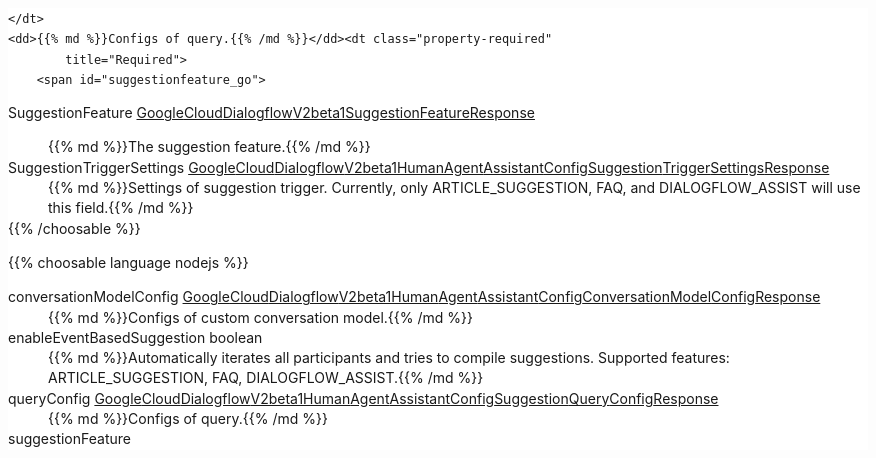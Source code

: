     </dt>
    <dd>{{% md %}}Configs of query.{{% /md %}}</dd><dt class="property-required"
            title="Required">
        <span id="suggestionfeature_go">
<a href="#suggestionfeature_go" style="color: inherit; text-decoration: inherit;">Suggestion<wbr>Feature</a>
</span>
        <span class="property-indicator"></span>
        <span class="property-type"><a href="#googleclouddialogflowv2beta1suggestionfeatureresponse">Google<wbr>Cloud<wbr>Dialogflow<wbr>V2beta1Suggestion<wbr>Feature<wbr>Response</a></span>
    </dt>
    <dd>{{% md %}}The suggestion feature.{{% /md %}}</dd><dt class="property-required"
            title="Required">
        <span id="suggestiontriggersettings_go">
<a href="#suggestiontriggersettings_go" style="color: inherit; text-decoration: inherit;">Suggestion<wbr>Trigger<wbr>Settings</a>
</span>
        <span class="property-indicator"></span>
        <span class="property-type"><a href="#googleclouddialogflowv2beta1humanagentassistantconfigsuggestiontriggersettingsresponse">Google<wbr>Cloud<wbr>Dialogflow<wbr>V2beta1Human<wbr>Agent<wbr>Assistant<wbr>Config<wbr>Suggestion<wbr>Trigger<wbr>Settings<wbr>Response</a></span>
    </dt>
    <dd>{{% md %}}Settings of suggestion trigger. Currently, only ARTICLE_SUGGESTION, FAQ, and DIALOGFLOW_ASSIST will use this field.{{% /md %}}</dd></dl>
{{% /choosable %}}

{{% choosable language nodejs %}}
<dl class="resources-properties"><dt class="property-required"
            title="Required">
        <span id="conversationmodelconfig_nodejs">
<a href="#conversationmodelconfig_nodejs" style="color: inherit; text-decoration: inherit;">conversation<wbr>Model<wbr>Config</a>
</span>
        <span class="property-indicator"></span>
        <span class="property-type"><a href="#googleclouddialogflowv2beta1humanagentassistantconfigconversationmodelconfigresponse">Google<wbr>Cloud<wbr>Dialogflow<wbr>V2beta1Human<wbr>Agent<wbr>Assistant<wbr>Config<wbr>Conversation<wbr>Model<wbr>Config<wbr>Response</a></span>
    </dt>
    <dd>{{% md %}}Configs of custom conversation model.{{% /md %}}</dd><dt class="property-required"
            title="Required">
        <span id="enableeventbasedsuggestion_nodejs">
<a href="#enableeventbasedsuggestion_nodejs" style="color: inherit; text-decoration: inherit;">enable<wbr>Event<wbr>Based<wbr>Suggestion</a>
</span>
        <span class="property-indicator"></span>
        <span class="property-type">boolean</span>
    </dt>
    <dd>{{% md %}}Automatically iterates all participants and tries to compile suggestions. Supported features: ARTICLE_SUGGESTION, FAQ, DIALOGFLOW_ASSIST.{{% /md %}}</dd><dt class="property-required"
            title="Required">
        <span id="queryconfig_nodejs">
<a href="#queryconfig_nodejs" style="color: inherit; text-decoration: inherit;">query<wbr>Config</a>
</span>
        <span class="property-indicator"></span>
        <span class="property-type"><a href="#googleclouddialogflowv2beta1humanagentassistantconfigsuggestionqueryconfigresponse">Google<wbr>Cloud<wbr>Dialogflow<wbr>V2beta1Human<wbr>Agent<wbr>Assistant<wbr>Config<wbr>Suggestion<wbr>Query<wbr>Config<wbr>Response</a></span>
    </dt>
    <dd>{{% md %}}Configs of query.{{% /md %}}</dd><dt class="property-required"
            title="Required">
        <span id="suggestionfeature_nodejs">
<a href="#suggestionfeature_nodejs" style="color: inherit; text-decoration: inherit;">suggestion<wbr>Feature</a>
